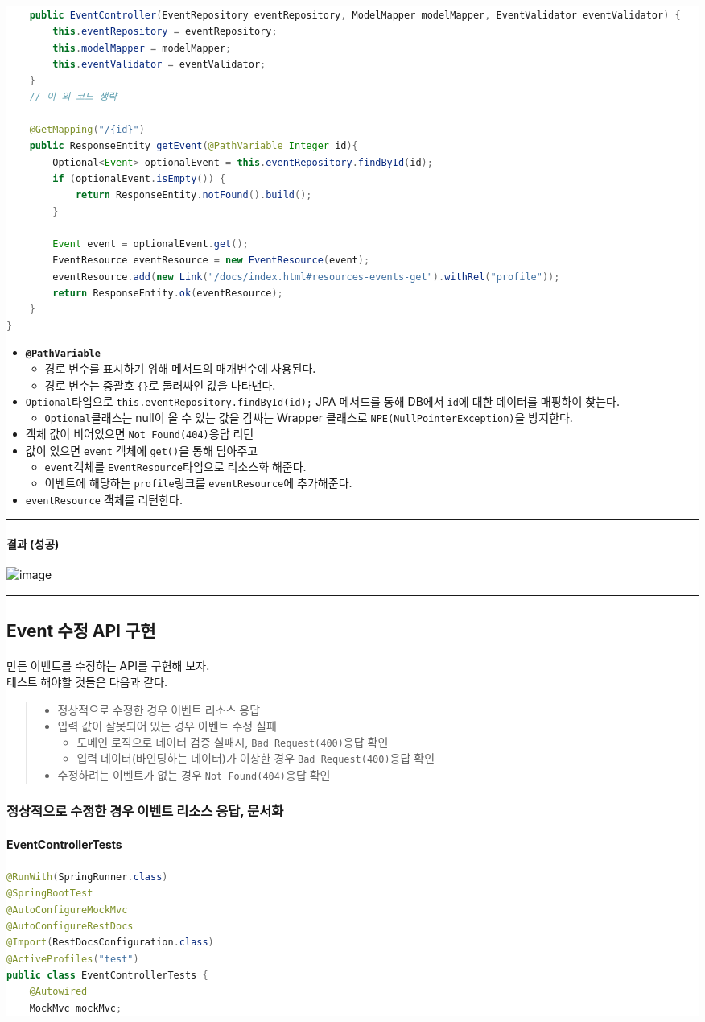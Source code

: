 ```java
    public EventController(EventRepository eventRepository, ModelMapper modelMapper, EventValidator eventValidator) {
        this.eventRepository = eventRepository;
        this.modelMapper = modelMapper;
        this.eventValidator = eventValidator;
    }
    // 이 외 코드 생략

    @GetMapping("/{id}")
    public ResponseEntity getEvent(@PathVariable Integer id){
        Optional<Event> optionalEvent = this.eventRepository.findById(id);
        if (optionalEvent.isEmpty()) {
            return ResponseEntity.notFound().build();
        }

        Event event = optionalEvent.get();
        EventResource eventResource = new EventResource(event);
        eventResource.add(new Link("/docs/index.html#resources-events-get").withRel("profile"));
        return ResponseEntity.ok(eventResource);
    }
}
```  
* **`@PathVariable`**  
    * 경로 변수를 표시하기 위해 메서드의 매개변수에 사용된다.  
    * 경로 변수는 중괄호 `{}`로 둘러싸인 값을 나타낸다.
* `Optional`타입으로 `this.eventRepository.findById(id);` JPA 메서드를 통해 DB에서 `id`에 대한 데이터를 매핑하여 찾는다.  
    * `Optional`클래스는 null이 올 수 있는 값을 감싸는 Wrapper 클래스로  `NPE(NullPointerException)`을 방지한다.  
* 객체 값이 비어있으면 `Not Found(404)`응답 리턴  
* 값이 있으면 `event` 객체에 `get()`을 통해 담아주고  
    * `event`객체를 `EventResource`타입으로 리소스화 해준다.  
    * 이벤트에 해당하는 `profile`링크를 `eventResource`에 추가해준다.  
* `eventResource` 객체를 리턴한다.     

---  
#### 결과 (성공)  
![image](https://github.com/han-tomas/han-tomas.github.io/assets/124488773/8f6beb9c-626a-4342-a6b4-271103dd20fa)  

---  
## Event 수정 API 구현  
만든 이벤트를 수정하는 API를 구현해 보자.  
테스트 해야할 것들은 다음과 같다.  
  
> * 정상적으로 수정한 경우 이벤트 리소스 응답  
> * 입력 값이 잘못되어 있는 경우 이벤트 수정 실패  
>   * 도메인 로직으로 데이터 검증 실패시, `Bad Request(400)`응답 확인   
>   * 입력 데이터(바인딩하는 데이터)가 이상한 경우 `Bad Request(400)`응답 확인  
> * 수정하려는 이벤트가 없는 경우 `Not Found(404)`응답 확인  


  
### 정상적으로 수정한 경우 이벤트 리소스 응답, 문서화  
#### EventControllerTests  
```java
@RunWith(SpringRunner.class)
@SpringBootTest
@AutoConfigureMockMvc
@AutoConfigureRestDocs
@Import(RestDocsConfiguration.class)
@ActiveProfiles("test")
public class EventControllerTests {
    @Autowired
    MockMvc mockMvc;
```